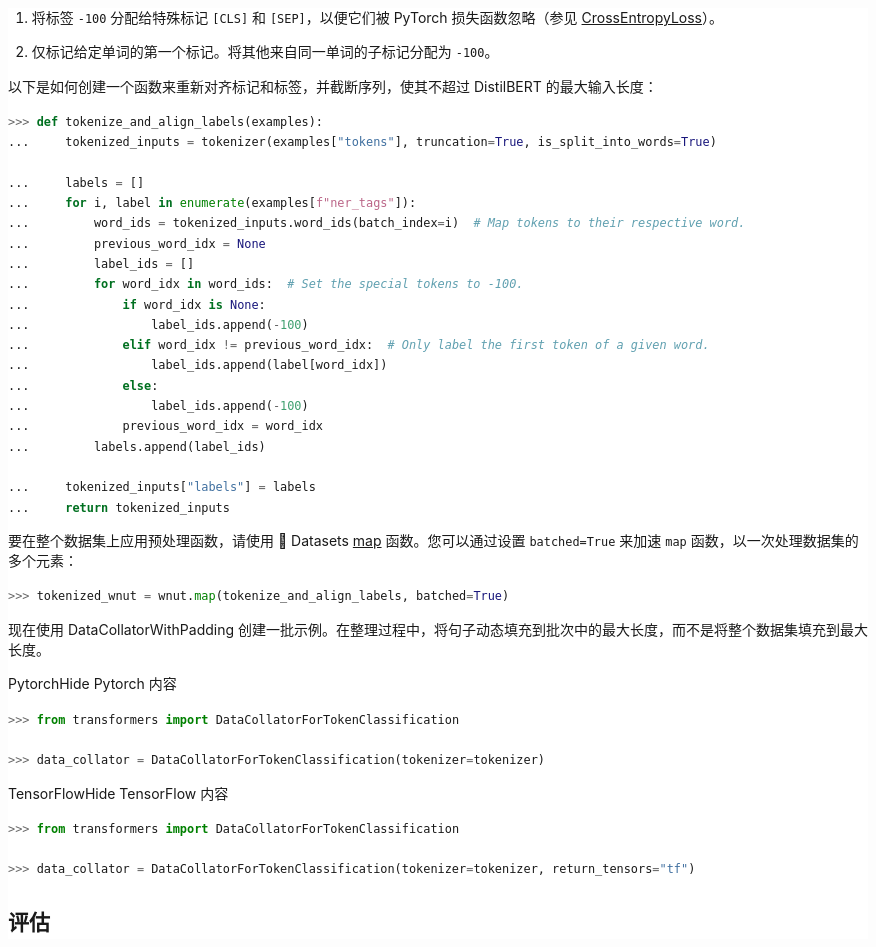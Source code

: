1.  将标签 `-100` 分配给特殊标记 `[CLS]` 和 `[SEP]`，以便它们被 PyTorch 损失函数忽略（参见 [CrossEntropyLoss](https://pytorch.org/docs/stable/generated/torch.nn.CrossEntropyLoss.html)）。

1.  仅标记给定单词的第一个标记。将其他来自同一单词的子标记分配为 `-100`。

以下是如何创建一个函数来重新对齐标记和标签，并截断序列，使其不超过 DistilBERT 的最大输入长度：

```py
>>> def tokenize_and_align_labels(examples):
...     tokenized_inputs = tokenizer(examples["tokens"], truncation=True, is_split_into_words=True)

...     labels = []
...     for i, label in enumerate(examples[f"ner_tags"]):
...         word_ids = tokenized_inputs.word_ids(batch_index=i)  # Map tokens to their respective word.
...         previous_word_idx = None
...         label_ids = []
...         for word_idx in word_ids:  # Set the special tokens to -100.
...             if word_idx is None:
...                 label_ids.append(-100)
...             elif word_idx != previous_word_idx:  # Only label the first token of a given word.
...                 label_ids.append(label[word_idx])
...             else:
...                 label_ids.append(-100)
...             previous_word_idx = word_idx
...         labels.append(label_ids)

...     tokenized_inputs["labels"] = labels
...     return tokenized_inputs
```

要在整个数据集上应用预处理函数，请使用 🤗 Datasets [map](https://huggingface.co/docs/datasets/v2.16.1/en/package_reference/main_classes#datasets.Dataset.map) 函数。您可以通过设置 `batched=True` 来加速 `map` 函数，以一次处理数据集的多个元素：

```py
>>> tokenized_wnut = wnut.map(tokenize_and_align_labels, batched=True)
```

现在使用 DataCollatorWithPadding 创建一批示例。在整理过程中，将句子动态填充到批次中的最大长度，而不是将整个数据集填充到最大长度。

PytorchHide Pytorch 内容

```py
>>> from transformers import DataCollatorForTokenClassification

>>> data_collator = DataCollatorForTokenClassification(tokenizer=tokenizer)
```

TensorFlowHide TensorFlow 内容

```py
>>> from transformers import DataCollatorForTokenClassification

>>> data_collator = DataCollatorForTokenClassification(tokenizer=tokenizer, return_tensors="tf")
```

## 评估
